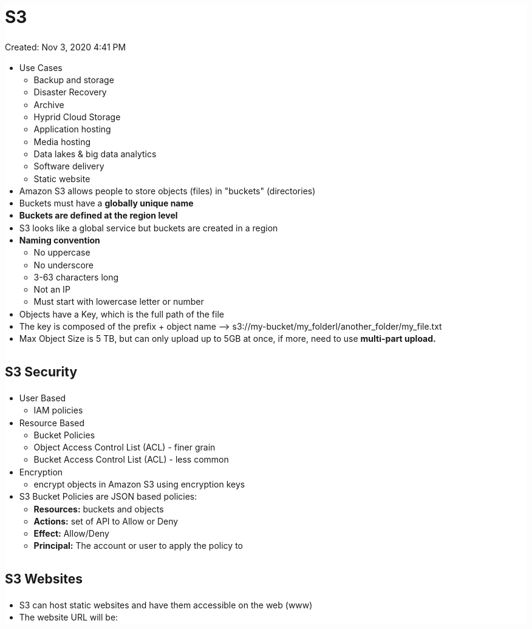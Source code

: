 # S3

Created: Nov 3, 2020 4:41 PM

- Use Cases
    - Backup and storage
    - Disaster Recovery
    - Archive
    - Hyprid Cloud Storage
    - Application hosting
    - Media hosting
    - Data lakes & big data analytics
    - Software delivery
    - Static website
- Amazon S3 allows people to store objects (files) in "buckets" (directories)
- Buckets must have a **globally unique name**
- **Buckets are defined at the region level**
- S3 looks like a global service but buckets are created in a region
- **Naming convention**
    - No uppercase
    - No underscore
    - 3-63 characters long
    - Not an IP
    - Must start with lowercase letter or number
- Objects have a Key, which is the full path of the file
- The key is composed of the prefix + object name —> s3://my-bucket/my_folderl/another_folder/my_file.txt
- Max Object Size is 5 TB, but can only upload up to 5GB at once, if more, need to use **multi-part upload.**

## S3 Security

- User Based
    - IAM policies
- Resource Based
    - Bucket Policies
    - Object Access Control List (ACL) - finer grain
    - Bucket Access Control List (ACL) - less common
- Encryption
    - encrypt objects in Amazon S3 using encryption keys
- S3 Bucket Policies are JSON based policies:
    - **Resources:** buckets and objects
    - **Actions:** set of API to Allow or Deny
    - **Effect:** Allow/Deny
    - **Principal:** The account or user to apply the policy to

## S3 Websites

- S3 can host static websites and have them accessible on the web (www)
- The website URL will be:
